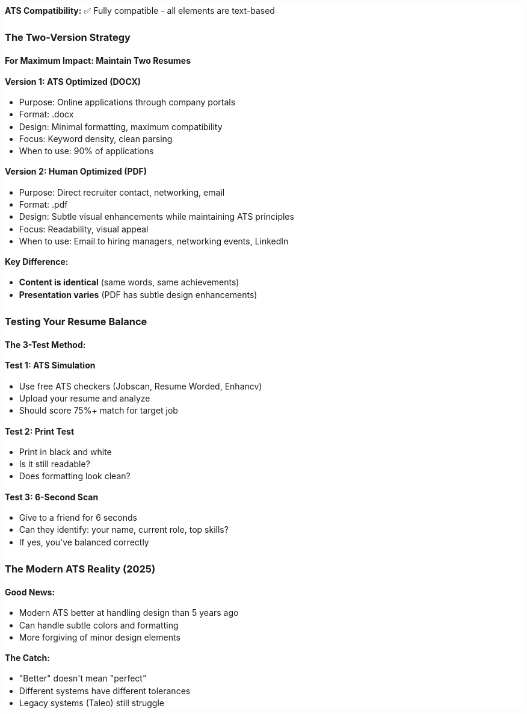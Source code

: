 **ATS Compatibility:** ✅ Fully compatible - all elements are text-based

### The Two-Version Strategy

**For Maximum Impact: Maintain Two Resumes**

**Version 1: ATS Optimized (DOCX)**
- Purpose: Online applications through company portals
- Format: .docx
- Design: Minimal formatting, maximum compatibility
- Focus: Keyword density, clean parsing
- When to use: 90% of applications

**Version 2: Human Optimized (PDF)**
- Purpose: Direct recruiter contact, networking, email
- Format: .pdf
- Design: Subtle visual enhancements while maintaining ATS principles
- Focus: Readability, visual appeal
- When to use: Email to hiring managers, networking events, LinkedIn

**Key Difference:**
- **Content is identical** (same words, same achievements)
- **Presentation varies** (PDF has subtle design enhancements)

### Testing Your Resume Balance

**The 3-Test Method:**

**Test 1: ATS Simulation**
- Use free ATS checkers (Jobscan, Resume Worded, Enhancv)
- Upload your resume and analyze
- Should score 75%+ match for target job

**Test 2: Print Test**
- Print in black and white
- Is it still readable?
- Does formatting look clean?

**Test 3: 6-Second Scan**
- Give to a friend for 6 seconds
- Can they identify: your name, current role, top skills?
- If yes, you've balanced correctly

### The Modern ATS Reality (2025)

**Good News:**
- Modern ATS better at handling design than 5 years ago
- Can handle subtle colors and formatting
- More forgiving of minor design elements

**The Catch:**
- "Better" doesn't mean "perfect"
- Different systems have different tolerances
- Legacy systems (Taleo) still struggle
